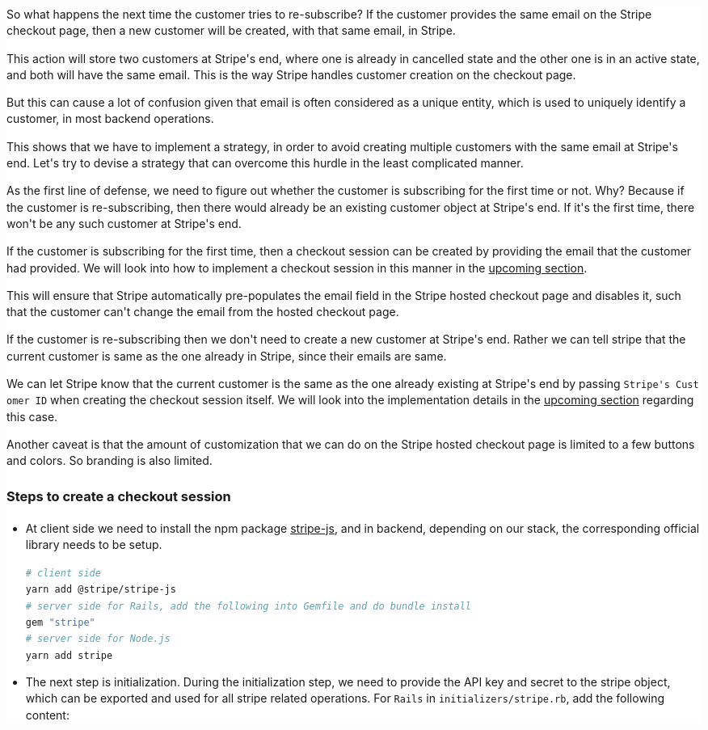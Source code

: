 So what happens the next time the customer tries to re-subscribe? If the
customer provides the same email on the Stripe checkout page, then a new
customer will be created, with that same email, in Stripe.

This action will store two customers at Stripe's end, where one is already in
cancelled state and the other one is in an active state, and both will have the
same email. This is the way Stripe handles customer creation on the checkout
page.

But this can cause a lot of confusion given that email is often considered as a
unique entity, which is used to uniquely identify a customer, in most backend
operations.

This shows that we have to implement a strategy, in order to avoid creating
multiple customers with the same email at Stripe's end. Let's try to devise a
strategy that can overcome this hurdle in the least complicated manner.

As the first line of defense, we need to figure out whether the customer is
subscribing for the first time or not. Why? Because if the customer is
re-subscribing, then there would already be an existing customer object at
Stripe's end. If it's the first time, there won't be any such customer at
Stripe's end.

If the customer is subscribing for the first time, then a checkout session can
be created by providing the email that the customer had provided. We will look
into how to implement a checkout session in this manner in the
[upcoming section](/handling-stripe-subscriptions/accepting-payments-using-stripe#steps-to-create-a-checkout-session).

This will ensure that Stripe automatically pre-populates the email field in the
Stripe hosted checkout page and disables it, such that the customer can't change
the email from the hosted checkout page.

If the customer is re-subscribing then we don't need to create a new customer at
Stripe's end. Rather we can tell stripe that the current customer is same as the
one already in Stripe, since their emails are same.

We can let Stripe know that the current customer is the same as the one already
existing at Stripe's end by passing `Stripe's Customer ID` when creating the
checkout session itself. We will look into the implementation details in the
[upcoming section](/handling-stripe-subscriptions/accepting-payments-using-stripe#steps-to-create-a-checkout-session)
regarding this case.

Another caveat is that the amount of customization that we can do on the Stripe
hosted checkout page is limited to a few buttons and colors. So branding is also
limited.

### Steps to create a checkout session

- At client side we need to install the npm package
  [stripe-js](https://github.com/stripe/stripe-js), and in backend, depending on
  our stack, the corresponding official library needs to be setup.
  ```bash
  # client side
  yarn add @stripe/stripe-js
  # server side for Rails, add the following into Gemfile and do bundle install
  gem "stripe"
  # server side for Node.js
  yarn add stripe
  ```
- The next step is initialization. During the initialization step, we need to
  provide the API key and secret to the stripe object, which can be exported and
  used for all stripe related operations. For `Rails` in
  `initializers/stripe.rb`, add the following content:
